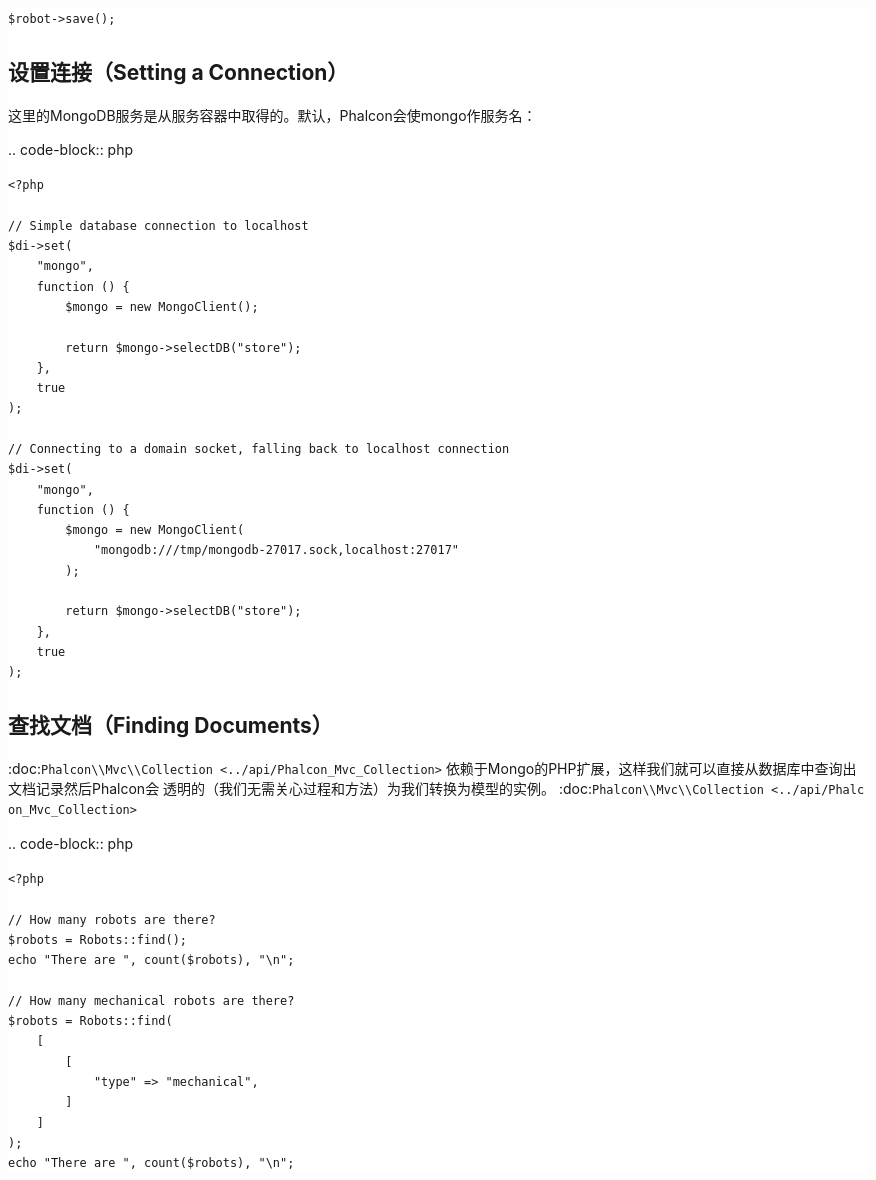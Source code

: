     $robot->save();

设置连接（Setting a Connection）
--------------------------------
这里的MongoDB服务是从服务容器中取得的。默认，Phalcon会使mongo作服务名：

.. code-block:: php

    <?php

    // Simple database connection to localhost
    $di->set(
        "mongo",
        function () {
            $mongo = new MongoClient();

            return $mongo->selectDB("store");
        },
        true
    );

    // Connecting to a domain socket, falling back to localhost connection
    $di->set(
        "mongo",
        function () {
            $mongo = new MongoClient(
                "mongodb:///tmp/mongodb-27017.sock,localhost:27017"
            );

            return $mongo->selectDB("store");
        },
        true
    );

查找文档（Finding Documents）
-----------------------------
:doc:`Phalcon\\Mvc\\Collection <../api/Phalcon_Mvc_Collection>` 依赖于Mongo的PHP扩展，这样我们就可以直接从数据库中查询出文档记录然后Phalcon会
透明的（我们无需关心过程和方法）为我们转换为模型的实例。
:doc:`Phalcon\\Mvc\\Collection <../api/Phalcon_Mvc_Collection>`

.. code-block:: php

    <?php

    // How many robots are there?
    $robots = Robots::find();
    echo "There are ", count($robots), "\n";

    // How many mechanical robots are there?
    $robots = Robots::find(
        [
            [
                "type" => "mechanical",
            ]
        ]
    );
    echo "There are ", count($robots), "\n";
